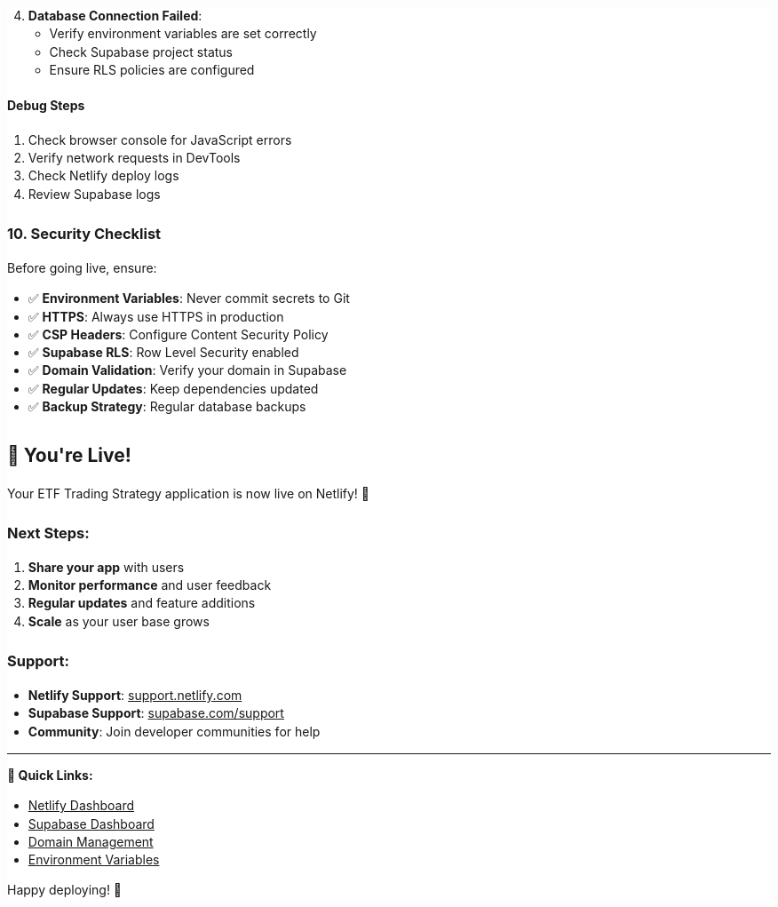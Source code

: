 4. **Database Connection Failed**:
   - Verify environment variables are set correctly
   - Check Supabase project status
   - Ensure RLS policies are configured

#### Debug Steps
1. Check browser console for JavaScript errors
2. Verify network requests in DevTools
3. Check Netlify deploy logs
4. Review Supabase logs

### 10. Security Checklist

Before going live, ensure:

- ✅ **Environment Variables**: Never commit secrets to Git
- ✅ **HTTPS**: Always use HTTPS in production
- ✅ **CSP Headers**: Configure Content Security Policy
- ✅ **Supabase RLS**: Row Level Security enabled
- ✅ **Domain Validation**: Verify your domain in Supabase
- ✅ **Regular Updates**: Keep dependencies updated
- ✅ **Backup Strategy**: Regular database backups

## 🎉 You're Live!

Your ETF Trading Strategy application is now live on Netlify! 🚀

### Next Steps:
1. **Share your app** with users
2. **Monitor performance** and user feedback
3. **Regular updates** and feature additions
4. **Scale** as your user base grows

### Support:
- **Netlify Support**: [support.netlify.com](https://support.netlify.com)
- **Supabase Support**: [supabase.com/support](https://supabase.com/support)
- **Community**: Join developer communities for help

---

**🔗 Quick Links:**
- [Netlify Dashboard](https://app.netlify.com/)
- [Supabase Dashboard](https://app.supabase.com/)
- [Domain Management](https://app.netlify.com/sites/your-site/settings/domain)
- [Environment Variables](https://app.netlify.com/sites/your-site/settings/env)

Happy deploying! 🎯